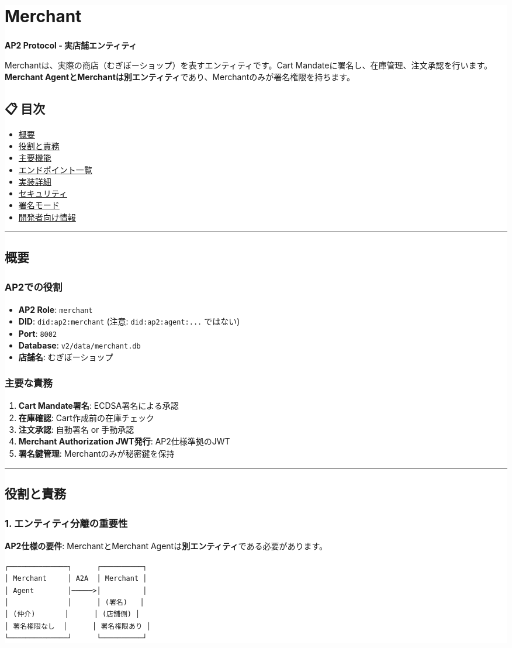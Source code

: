 # Merchant

**AP2 Protocol - 実店舗エンティティ**

Merchantは、実際の商店（むぎぼーショップ）を表すエンティティです。Cart Mandateに署名し、在庫管理、注文承認を行います。**Merchant AgentとMerchantは別エンティティ**であり、Merchantのみが署名権限を持ちます。

## 📋 目次

- [概要](#概要)
- [役割と責務](#役割と責務)
- [主要機能](#主要機能)
- [エンドポイント一覧](#エンドポイント一覧)
- [実装詳細](#実装詳細)
- [セキュリティ](#セキュリティ)
- [署名モード](#署名モード)
- [開発者向け情報](#開発者向け情報)

---

## 概要

### AP2での役割

- **AP2 Role**: `merchant`
- **DID**: `did:ap2:merchant` (注意: `did:ap2:agent:...` ではない)
- **Port**: `8002`
- **Database**: `v2/data/merchant.db`
- **店舗名**: むぎぼーショップ

### 主要な責務

1. **Cart Mandate署名**: ECDSA署名による承認
2. **在庫確認**: Cart作成前の在庫チェック
3. **注文承認**: 自動署名 or 手動承認
4. **Merchant Authorization JWT発行**: AP2仕様準拠のJWT
5. **署名鍵管理**: Merchantのみが秘密鍵を保持

---

## 役割と責務

### 1. エンティティ分離の重要性

**AP2仕様の要件**: MerchantとMerchant Agentは**別エンティティ**である必要があります。

```
┌──────────────┐      ┌──────────┐
│ Merchant     │ A2A  │ Merchant │
│ Agent        │─────>│          │
│              │      │ (署名)   │
│ (仲介)       │      │ (店舗側) │
│ 署名権限なし  │      │ 署名権限あり │
└──────────────┘      └──────────┘
```
